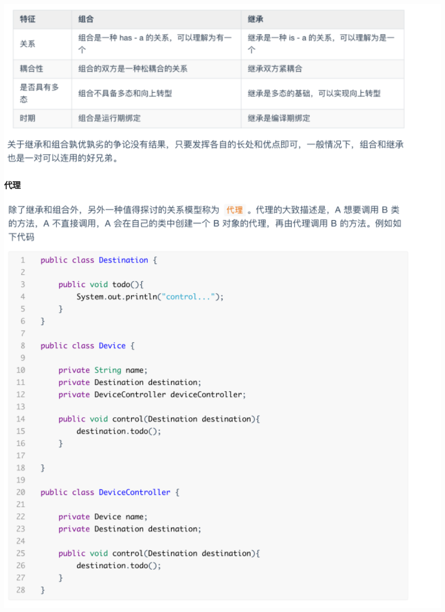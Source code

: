 ![image-20210507093224758](/img/image-20210507093224758.png)

### 代理

![image-20210507093306197](/img/image-20210507093306197.png)
